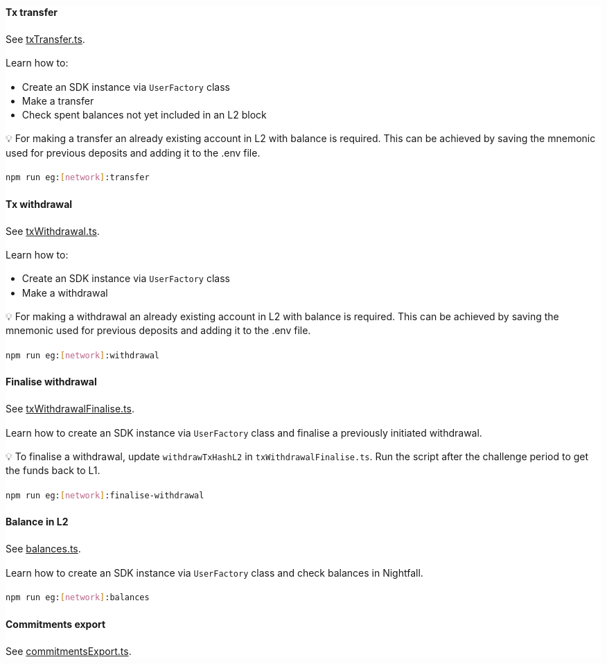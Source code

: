 #### Tx transfer

See [txTransfer.ts](/examples/scripts/txTransfer.ts).

Learn how to:

- Create an SDK instance via `UserFactory` class
- Make a transfer
- Check spent balances not yet included in an L2 block

:bulb: For making a transfer an already existing account in L2 with balance is required. This can be achieved by saving the mnemonic used for previous deposits and adding it to the .env file.


```bash
npm run eg:[network]:transfer
```

#### Tx withdrawal

See [txWithdrawal.ts](/examples/scripts/txWithdrawal.ts).

Learn how to:

- Create an SDK instance via `UserFactory` class
- Make a withdrawal

:bulb: For making a withdrawal an already existing account in L2 with balance is required. This can be achieved by saving the mnemonic used for previous deposits and adding it to the .env file.

```bash
npm run eg:[network]:withdrawal
```

#### Finalise withdrawal

See [txWithdrawalFinalise.ts](/examples/scripts/txWithdrawalFinalise.ts).

Learn how to create an SDK instance via `UserFactory` class and finalise a previously initiated withdrawal.

:bulb: To finalise a withdrawal, update `withdrawTxHashL2` in `txWithdrawalFinalise.ts`. Run the script after the challenge period to get the funds back to L1.

```bash
npm run eg:[network]:finalise-withdrawal
```

#### Balance in L2

See [balances.ts](/examples/scripts/balances.ts).

Learn how to create an SDK instance via `UserFactory` class and check balances in Nightfall.

```bash
npm run eg:[network]:balances
```

#### Commitments export

See [commitmentsExport.ts](/examples/scripts/commitmentsExport.ts).
